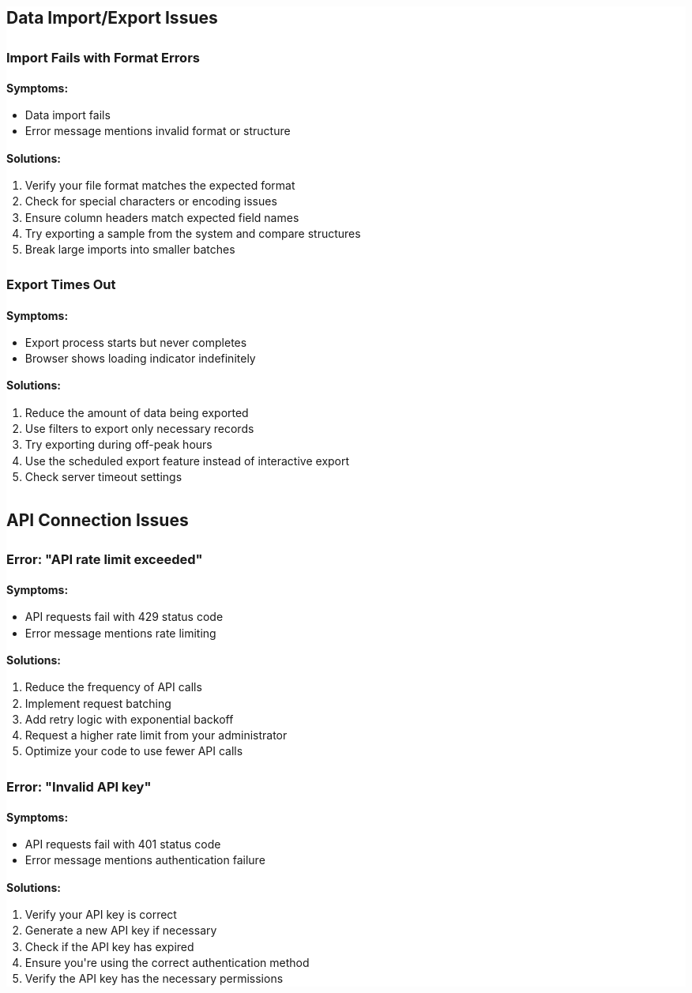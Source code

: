 ## Data Import/Export Issues

### Import Fails with Format Errors

**Symptoms:**
- Data import fails
- Error message mentions invalid format or structure

**Solutions:**
1. Verify your file format matches the expected format
2. Check for special characters or encoding issues
3. Ensure column headers match expected field names
4. Try exporting a sample from the system and compare structures
5. Break large imports into smaller batches

### Export Times Out

**Symptoms:**
- Export process starts but never completes
- Browser shows loading indicator indefinitely

**Solutions:**
1. Reduce the amount of data being exported
2. Use filters to export only necessary records
3. Try exporting during off-peak hours
4. Use the scheduled export feature instead of interactive export
5. Check server timeout settings

## API Connection Issues

### Error: "API rate limit exceeded"

**Symptoms:**
- API requests fail with 429 status code
- Error message mentions rate limiting

**Solutions:**
1. Reduce the frequency of API calls
2. Implement request batching
3. Add retry logic with exponential backoff
4. Request a higher rate limit from your administrator
5. Optimize your code to use fewer API calls

### Error: "Invalid API key"

**Symptoms:**
- API requests fail with 401 status code
- Error message mentions authentication failure

**Solutions:**
1. Verify your API key is correct
2. Generate a new API key if necessary
3. Check if the API key has expired
4. Ensure you're using the correct authentication method
5. Verify the API key has the necessary permissions
